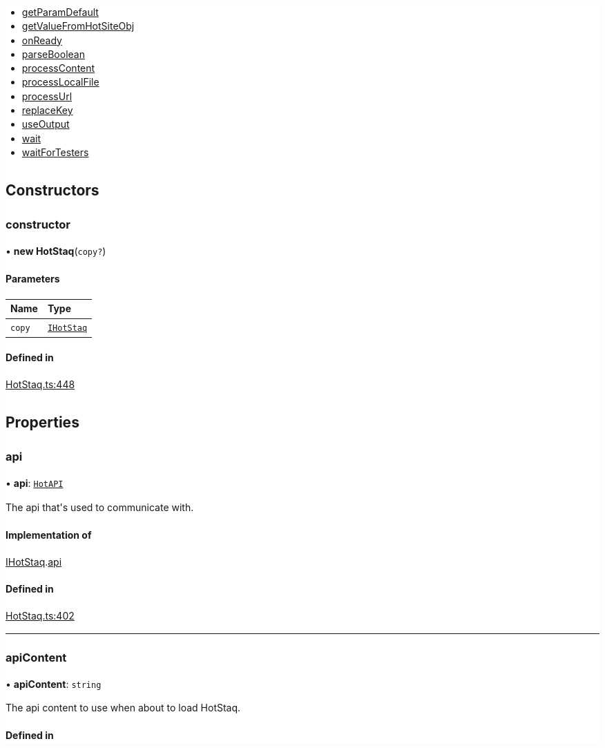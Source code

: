 - [getParamDefault](HotStaq.md#getparamdefault)
- [getValueFromHotSiteObj](HotStaq.md#getvaluefromhotsiteobj)
- [onReady](HotStaq.md#onready)
- [parseBoolean](HotStaq.md#parseboolean)
- [processContent](HotStaq.md#processcontent)
- [processLocalFile](HotStaq.md#processlocalfile)
- [processUrl](HotStaq.md#processurl)
- [replaceKey](HotStaq.md#replacekey)
- [useOutput](HotStaq.md#useoutput)
- [wait](HotStaq.md#wait)
- [waitForTesters](HotStaq.md#waitfortesters)

## Constructors

### constructor

• **new HotStaq**(`copy?`)

#### Parameters

| Name | Type |
| :------ | :------ |
| `copy` | [`IHotStaq`](../interfaces/IHotStaq.md) |

#### Defined in

[HotStaq.ts:448](https://github.com/OurFreeLight/HotStaq/blob/a27c8f4/src/HotStaq.ts#L448)

## Properties

### api

• **api**: [`HotAPI`](HotAPI.md)

The api that's used to communicate with.

#### Implementation of

[IHotStaq](../interfaces/IHotStaq.md).[api](../interfaces/IHotStaq.md#api)

#### Defined in

[HotStaq.ts:402](https://github.com/OurFreeLight/HotStaq/blob/a27c8f4/src/HotStaq.ts#L402)

___

### apiContent

• **apiContent**: `string`

The api content to use when about to load HotStaq.

#### Defined in

